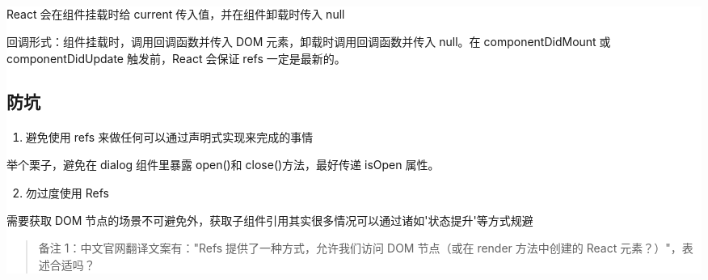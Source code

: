 
React 会在组件挂载时给 current 传入值，并在组件卸载时传入 null

回调形式：组件挂载时，调用回调函数并传入 DOM 元素，卸载时调用回调函数并传入 null。在 componentDidMount 或 componentDidUpdate 触发前，React 会保证 refs 一定是最新的。


## 防坑

1. 避免使用 refs 来做任何可以通过声明式实现来完成的事情

举个栗子，避免在 dialog 组件里暴露 open()和 close()方法，最好传递 isOpen 属性。

2. 勿过度使用 Refs

需要获取 DOM 节点的场景不可避免外，获取子组件引用其实很多情况可以通过诸如'状态提升'等方式规避




> 备注 1：中文官网翻译文案有："Refs 提供了一种方式，允许我们访问 DOM 节点（或在 render 方法中创建的 React 元素？）"，表述合适吗？
